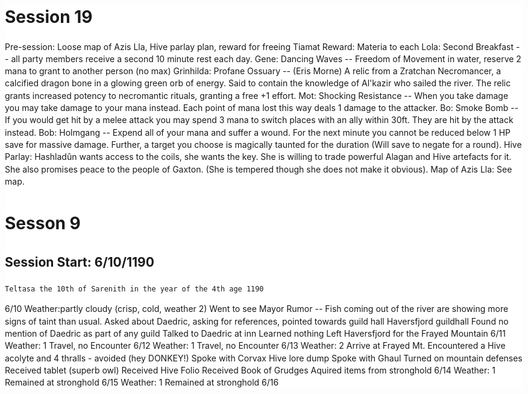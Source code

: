 # Session 19

Pre-session: Loose map of Azis Lla, Hive parlay plan, reward for freeing Tiamat
    Reward: Materia to each
        Lola: Second Breakfast -- all party members receive a second 10 minute rest each day.
        Gene: Dancing Waves -- Freedom of Movement in water, reserve 2 mana to grant to another person (no max)
        Grinhilda: Profane Ossuary -- (Eris Morne) A relic from a Zratchan Necromancer, a calcified dragon bone in a glowing green orb of energy. Said to contain the knowledge of Al'kazir who sailed the river. The relic grants increased potency to necromantic rituals, granting a free +1 effort.
        Mot: Shocking Resistance -- When you take damage you may take damage to your mana instead. Each point of mana lost this way deals 1 damage to the attacker.
        Bo: Smoke Bomb -- If you would get hit by a melee attack you may spend 3 mana to switch places with an ally within 30ft. They are hit by the attack instead.
        Bob: Holmgang -- Expend all of your mana and suffer a wound. For the next minute you cannot be reduced below 1 HP save for massive damage. Further, a target you choose is magically taunted for the duration (Will save to negate for a round).
    Hive Parlay: Hashladûn wants access to the coils, she wants the key. She is willing to trade powerful Alagan and Hive artefacts for it. She also promises peace to the people of Gaxton. (She is tempered though she does not make it obvious).
    Map of Azis Lla: See map.

# Sesson 9

## Session Start: 6/10/1190
    Teltasa the 10th of Sarenith in the year of the 4th age 1190
6/10
    Weather:partly cloudy (crisp, cold, weather 2)
    Went to see Mayor
        Rumor -- Fish coming out of the river are showing more signs of taint than usual.
        Asked about Daedric, asking for references, pointed towards guild hall
    Haversfjord guildhall
        Found no mention of Daedric as part of any guild
    Talked to Daedric at inn
        Learned nothing
    Left Haversfjord for the Frayed Mountain
6/11
Weather: 1
    Travel, no Encounter
6/12
Weather: 1
    Travel, no Encounter
6/13
Weather: 2
    Arrive at Frayed Mt.
    Encountered a Hive acolyte and 4 thralls - avoided (hey DONKEY!)
    Spoke with Corvax
        Hive lore dump
    Spoke with Ghaul
        Turned on mountain defenses
        Received tablet (superb owl)
        Received Hive Folio
        Received Book of Grudges
        Aquired items from stronghold
6/14
Weather: 1
    Remained at stronghold
6/15
Weather: 1
    Remained at stronghold
6/16